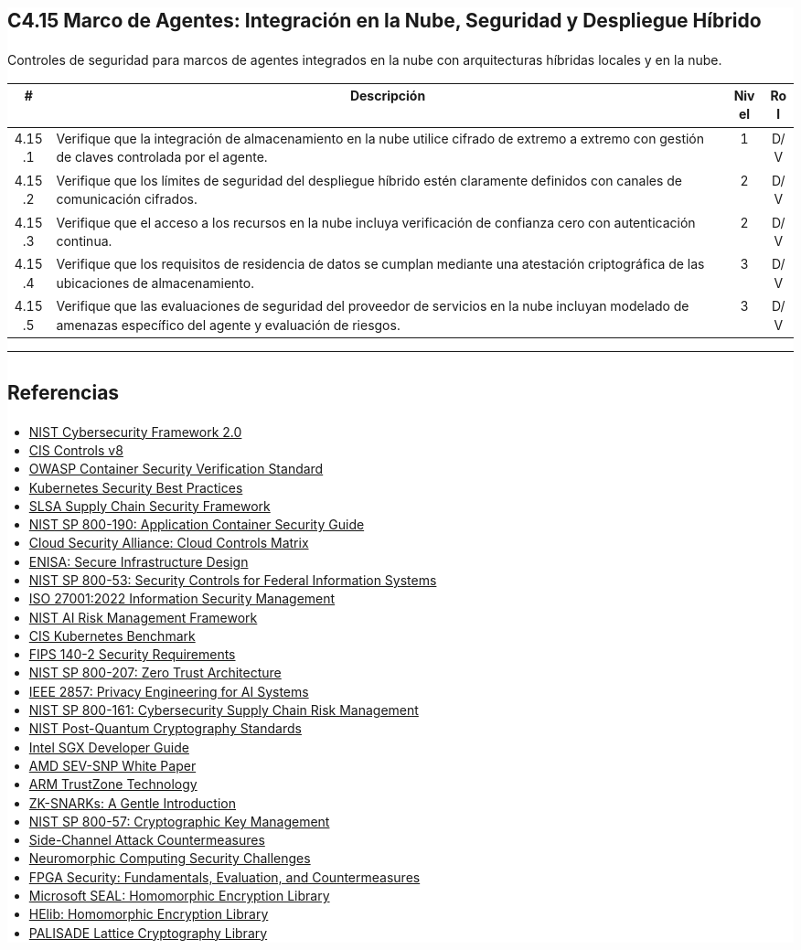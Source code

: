 
## C4.15 Marco de Agentes: Integración en la Nube, Seguridad y Despliegue Híbrido

Controles de seguridad para marcos de agentes integrados en la nube con arquitecturas híbridas locales y en la nube.

|   #    | Descripción                                                                                                                                                    | Nivel | Rol |
| :----: | -------------------------------------------------------------------------------------------------------------------------------------------------------------- | :---: | :-: |
| 4.15.1 | Verifique que la integración de almacenamiento en la nube utilice cifrado de extremo a extremo con gestión de claves controlada por el agente.                 |   1   | D/V |
| 4.15.2 | Verifique que los límites de seguridad del despliegue híbrido estén claramente definidos con canales de comunicación cifrados.                                 |   2   | D/V |
| 4.15.3 | Verifique que el acceso a los recursos en la nube incluya verificación de confianza cero con autenticación continua.                                           |   2   | D/V |
| 4.15.4 | Verifique que los requisitos de residencia de datos se cumplan mediante una atestación criptográfica de las ubicaciones de almacenamiento.                     |   3   | D/V |
| 4.15.5 | Verifique que las evaluaciones de seguridad del proveedor de servicios en la nube incluyan modelado de amenazas específico del agente y evaluación de riesgos. |   3   | D/V |

---

## Referencias

* [NIST Cybersecurity Framework 2.0](https://www.nist.gov/cyberframework)
* [CIS Controls v8](https://www.cisecurity.org/controls/v8)
* [OWASP Container Security Verification Standard](https://github.com/OWASP/Container-Security-Verification-Standard)
* [Kubernetes Security Best Practices](https://kubernetes.io/docs/concepts/security/)
* [SLSA Supply Chain Security Framework](https://slsa.dev/)
* [NIST SP 800-190: Application Container Security Guide](https://csrc.nist.gov/publications/detail/sp/800-190/final)
* [Cloud Security Alliance: Cloud Controls Matrix](https://cloudsecurityalliance.org/research/cloud-controls-matrix/)
* [ENISA: Secure Infrastructure Design](https://www.enisa.europa.eu/topics/critical-information-infrastructures-and-services)
* [NIST SP 800-53: Security Controls for Federal Information Systems](https://csrc.nist.gov/publications/detail/sp/800-53/rev-5/final)
* [ISO 27001:2022 Information Security Management](https://www.iso.org/standard/27001)
* [NIST AI Risk Management Framework](https://www.nist.gov/itl/ai-risk-management-framework)
* [CIS Kubernetes Benchmark](https://www.cisecurity.org/benchmark/kubernetes)
* [FIPS 140-2 Security Requirements](https://csrc.nist.gov/publications/detail/fips/140/2/final)
* [NIST SP 800-207: Zero Trust Architecture](https://csrc.nist.gov/publications/detail/sp/800-207/final)
* [IEEE 2857: Privacy Engineering for AI Systems](https://standards.ieee.org/ieee/2857/7273/)
* [NIST SP 800-161: Cybersecurity Supply Chain Risk Management](https://csrc.nist.gov/publications/detail/sp/800-161/rev-1/final)
* [NIST Post-Quantum Cryptography Standards](https://csrc.nist.gov/Projects/post-quantum-cryptography)
* [Intel SGX Developer Guide](https://www.intel.com/content/www/us/en/developer/tools/software-guard-extensions/overview.html)
* [AMD SEV-SNP White Paper](https://www.amd.com/system/files/TechDocs/SEV-SNP-strengthening-vm-isolation-with-integrity-protection-and-more.pdf)
* [ARM TrustZone Technology](https://developer.arm.com/ip-products/security-ip/trustzone)
* [ZK-SNARKs: A Gentle Introduction](https://blog.ethereum.org/2016/12/05/zksnarks-in-a-nutshell/)
* [NIST SP 800-57: Cryptographic Key Management](https://csrc.nist.gov/publications/detail/sp/800-57-part-1/rev-5/final)
* [Side-Channel Attack Countermeasures](https://link.springer.com/book/10.1007/978-3-319-75268-6)
* [Neuromorphic Computing Security Challenges](https://ieeexplore.ieee.org/document/9458103)
* [FPGA Security: Fundamentals, Evaluation, and Countermeasures](https://link.springer.com/book/10.1007/978-3-319-90385-9)
* [Microsoft SEAL: Homomorphic Encryption Library](https://github.com/Microsoft/SEAL)
* [HElib: Homomorphic Encryption Library](https://github.com/homenc/HElib)
* [PALISADE Lattice Cryptography Library](https://palisade-crypto.org/)